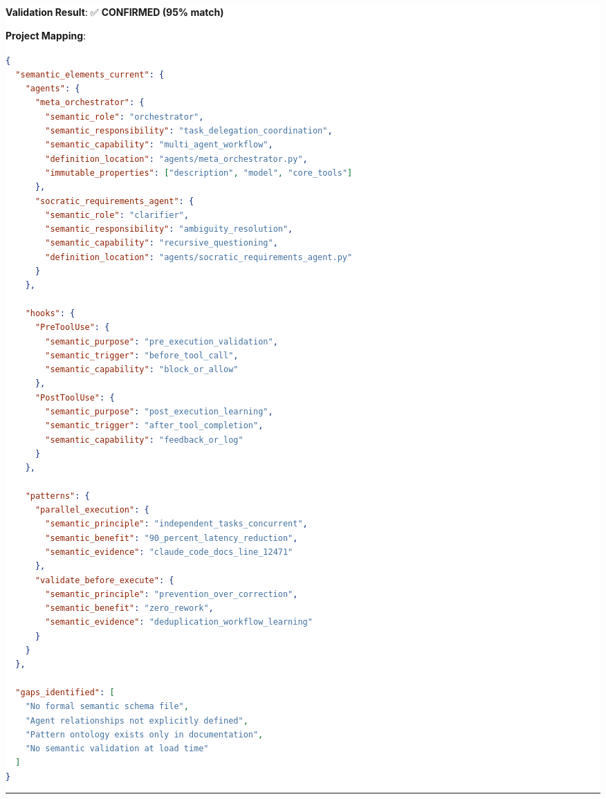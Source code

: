 **Validation Result**: ✅ **CONFIRMED (95% match)**

**Project Mapping**:
```json
{
  "semantic_elements_current": {
    "agents": {
      "meta_orchestrator": {
        "semantic_role": "orchestrator",
        "semantic_responsibility": "task_delegation_coordination",
        "semantic_capability": "multi_agent_workflow",
        "definition_location": "agents/meta_orchestrator.py",
        "immutable_properties": ["description", "model", "core_tools"]
      },
      "socratic_requirements_agent": {
        "semantic_role": "clarifier",
        "semantic_responsibility": "ambiguity_resolution",
        "semantic_capability": "recursive_questioning",
        "definition_location": "agents/socratic_requirements_agent.py"
      }
    },
    
    "hooks": {
      "PreToolUse": {
        "semantic_purpose": "pre_execution_validation",
        "semantic_trigger": "before_tool_call",
        "semantic_capability": "block_or_allow"
      },
      "PostToolUse": {
        "semantic_purpose": "post_execution_learning",
        "semantic_trigger": "after_tool_completion",
        "semantic_capability": "feedback_or_log"
      }
    },
    
    "patterns": {
      "parallel_execution": {
        "semantic_principle": "independent_tasks_concurrent",
        "semantic_benefit": "90_percent_latency_reduction",
        "semantic_evidence": "claude_code_docs_line_12471"
      },
      "validate_before_execute": {
        "semantic_principle": "prevention_over_correction",
        "semantic_benefit": "zero_rework",
        "semantic_evidence": "deduplication_workflow_learning"
      }
    }
  },
  
  "gaps_identified": [
    "No formal semantic schema file",
    "Agent relationships not explicitly defined",
    "Pattern ontology exists only in documentation",
    "No semantic validation at load time"
  ]
}
```

---